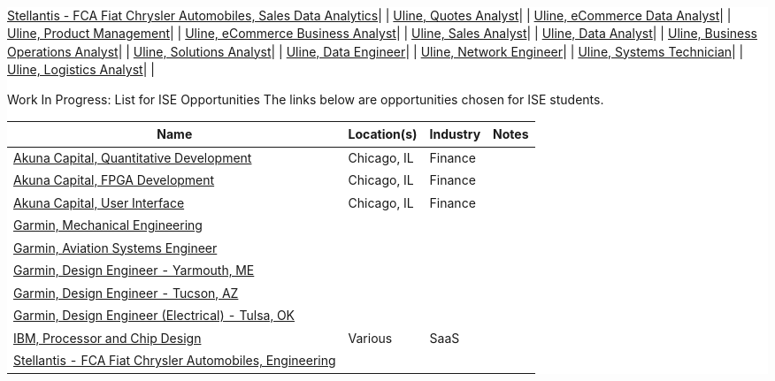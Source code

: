 [Stellantis - FCA Fiat Chrysler Automobiles, Sales Data Analytics](https://indiana.joinhandshake.com/jobs/5640411?ref=non-split-view-web-app&search_id=f5c8717d-d09c-44ff-8ba1-46d396e8d40f)| |
[Uline, Quotes Analyst](https://indiana.joinhandshake.com/jobs/5336361?ref=non-split-view-web-app&search_id=d17792fe-bcc3-4622-a4a0-86da5d8bcb44)| |
[Uline, eCommerce Data Analyst](https://indiana.joinhandshake.com/jobs/5527495?ref=non-split-view-web-app&search_id=efdd281f-eaf2-481e-a429-a883291856ad)| |
[Uline, Product Management](https://indiana.joinhandshake.com/jobs/5527677?ref=non-split-view-web-app&search_id=efdd281f-eaf2-481e-a429-a883291856ad)| |
[Uline, eCommerce Business Analyst](https://indiana.joinhandshake.com/jobs/5527695?ref=non-split-view-web-app&search_id=efdd281f-eaf2-481e-a429-a883291856ad)| |
[Uline, Sales Analyst](https://indiana.joinhandshake.com/jobs/5531226?ref=non-split-view-web-app&search_id=efdd281f-eaf2-481e-a429-a883291856ad)| |
[Uline, Data Analyst](https://indiana.joinhandshake.com/jobs/5531762?ref=non-split-view-web-app&search_id=efdd281f-eaf2-481e-a429-a883291856ad)| |
[Uline, Business Operations Analyst](https://indiana.joinhandshake.com/jobs/5531975?ref=non-split-view-web-app&search_id=efdd281f-eaf2-481e-a429-a883291856ad)| |
[Uline, Solutions Analyst](https://indiana.joinhandshake.com/jobs/5532034?ref=non-split-view-web-app&search_id=efdd281f-eaf2-481e-a429-a883291856ad)| |
[Uline, Data Engineer](https://indiana.joinhandshake.com/jobs/5532133?ref=non-split-view-web-app&search_id=efdd281f-eaf2-481e-a429-a883291856ad)| |
[Uline, Network Engineer](https://indiana.joinhandshake.com/jobs/5532502?ref=non-split-view-web-app&search_id=efdd281f-eaf2-481e-a429-a883291856ad)| |
[Uline, Systems Technician](https://indiana.joinhandshake.com/jobs/5532528?ref=non-split-view-web-app&search_id=efdd281f-eaf2-481e-a429-a883291856ad)| |
[Uline, Logistics Analyst](https://indiana.joinhandshake.com/jobs/5532553?ref=non-split-view-web-app&search_id=efdd281f-eaf2-481e-a429-a883291856ad)| |


Work In Progress: List for ISE Opportunities
The links below are opportunities chosen for ISE students.

Name | Location(s) | Industry | Notes
---- | ----------- | -------- | -----
[Akuna Capital, Quantitative Development](https://indiana.joinhandshake.com/jobs/4887069?ref=non-split-view-web-app&search_id=094aacff-984e-4f9f-ae22-92db801e6864) | Chicago, IL | Finance |
[Akuna Capital, FPGA Development](https://indiana.joinhandshake.com/jobs/4887090?ref=non-split-view-web-app&search_id=40cf72a3-f29a-4083-8f47-8ecfa0815c64 ) | Chicago, IL | Finance |
[Akuna Capital, User Interface](https://indiana.joinhandshake.com/jobs/4892471?ref=preview-header-click) | Chicago, IL | Finance | 
[Garmin, Mechanical Engineering](https://indiana.joinhandshake.com/jobs/5326252?ref=non-split-view-web-app&search_id=36e96889-75d1-439a-a932-cdcbe455c43c)| |
[Garmin, Aviation Systems Engineer](https://indiana.joinhandshake.com/jobs/5369216?ref=non-split-view-web-app&search_id=36e96889-75d1-439a-a932-cdcbe455c43c)| |
[Garmin, Design Engineer - Yarmouth, ME](https://indiana.joinhandshake.com/jobs/5538012?ref=non-split-view-web-app&search_id=36e96889-75d1-439a-a932-cdcbe455c43c)| |
[Garmin, Design Engineer - Tucson, AZ](https://indiana.joinhandshake.com/jobs/5562215?ref=non-split-view-web-app&search_id=36e96889-75d1-439a-a932-cdcbe455c43c)| |
[Garmin, Design Engineer (Electrical) - Tulsa, OK](https://indiana.joinhandshake.com/jobs/5622938?ref=non-split-view-web-app&search_id=36e96889-75d1-439a-a932-cdcbe455c43c)| |
[IBM, Processor and Chip Design](https://indiana.joinhandshake.com/jobs/5354187?ref=non-split-view-web-app&search_id=fdef37ea-aaf6-4791-b3a6-3324072182b7) | Various | SaaS
[Stellantis - FCA Fiat Chrysler Automobiles, Engineering](https://indiana.joinhandshake.com/jobs/5285585?ref=non-split-view-web-app&search_id=f5c8717d-d09c-44ff-8ba1-46d396e8d40f)| |